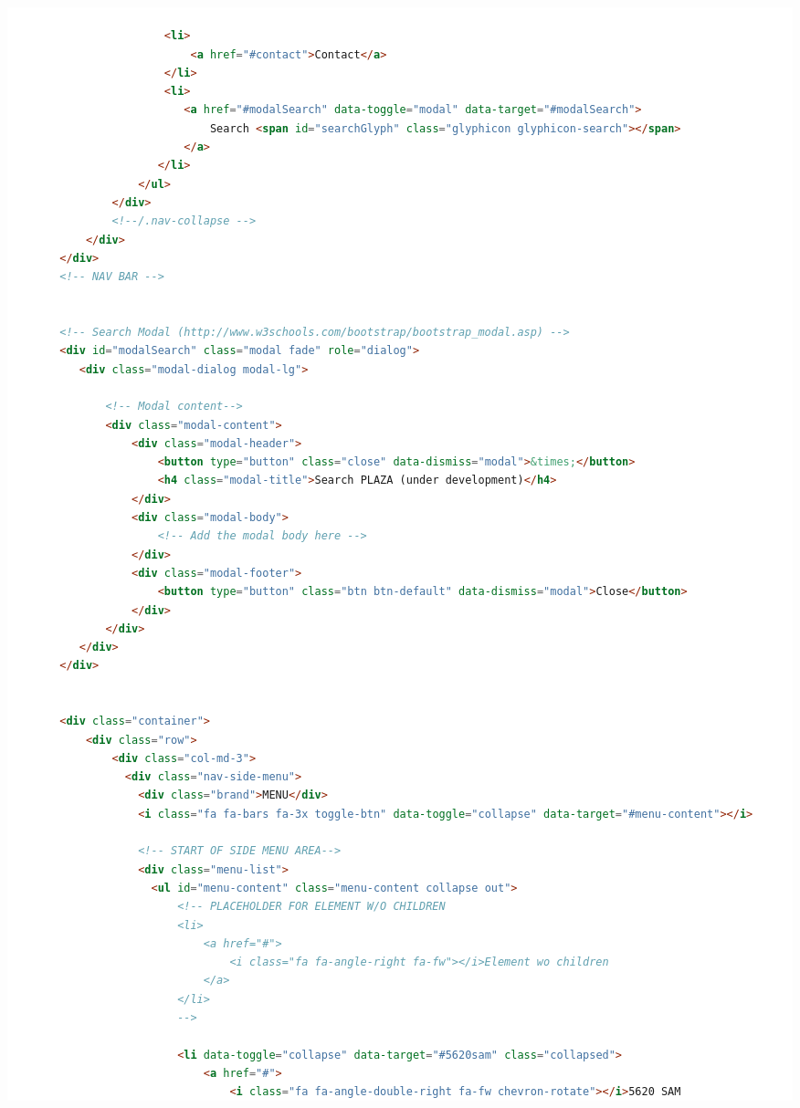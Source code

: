 ```html

                        <li>
                            <a href="#contact">Contact</a>
                        </li>
                        <li>
                           <a href="#modalSearch" data-toggle="modal" data-target="#modalSearch">
                               Search <span id="searchGlyph" class="glyphicon glyphicon-search"></span>
                           </a>
                       </li>
                    </ul>
                </div>
                <!--/.nav-collapse -->
            </div>
        </div>
        <!-- NAV BAR -->


        <!-- Search Modal (http://www.w3schools.com/bootstrap/bootstrap_modal.asp) -->
        <div id="modalSearch" class="modal fade" role="dialog">
           <div class="modal-dialog modal-lg">

               <!-- Modal content-->
               <div class="modal-content">
                   <div class="modal-header">
                       <button type="button" class="close" data-dismiss="modal">&times;</button>
                       <h4 class="modal-title">Search PLAZA (under development)</h4>
                   </div>
                   <div class="modal-body">
                       <!-- Add the modal body here -->
                   </div>
                   <div class="modal-footer">
                       <button type="button" class="btn btn-default" data-dismiss="modal">Close</button>
                   </div>
               </div>
           </div>
        </div>


        <div class="container">
            <div class="row">
                <div class="col-md-3">
                  <div class="nav-side-menu">
                    <div class="brand">MENU</div>
                    <i class="fa fa-bars fa-3x toggle-btn" data-toggle="collapse" data-target="#menu-content"></i>

                    <!-- START OF SIDE MENU AREA-->
                    <div class="menu-list">
                      <ul id="menu-content" class="menu-content collapse out">
                          <!-- PLACEHOLDER FOR ELEMENT W/O CHILDREN
                          <li>
                              <a href="#">
                                  <i class="fa fa-angle-right fa-fw"></i>Element wo children
                              </a>
                          </li>
                          -->

                          <li data-toggle="collapse" data-target="#5620sam" class="collapsed">
                              <a href="#">
                                  <i class="fa fa-angle-double-right fa-fw chevron-rotate"></i>5620 SAM
```